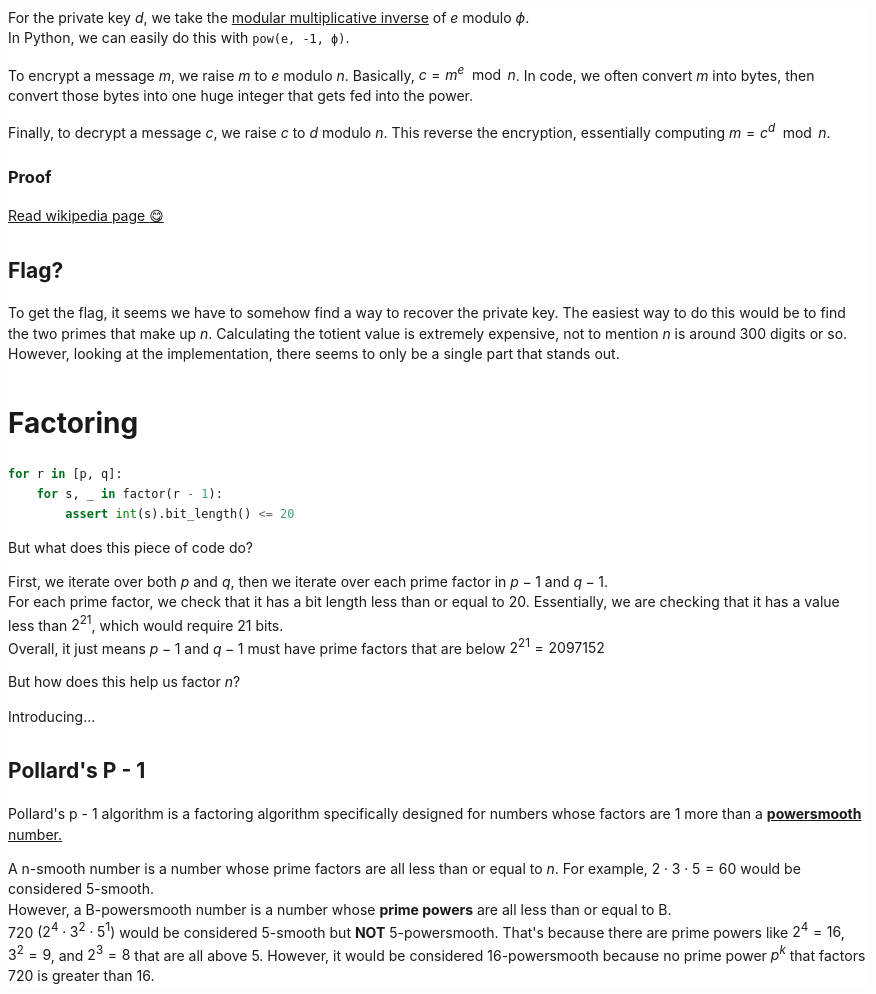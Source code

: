 For the private key $d$, we take the [modular multiplicative inverse](https://en.wikipedia.org/wiki/Modular_multiplicative_inverse) of $e$ modulo $\phi$. <br />
In Python, we can easily do this with `pow(e, -1, ϕ)`. 

To encrypt a message $m$, we raise $m$ to $e$ modulo $n$. Basically, $c = m ^ e \mod n$. In code, we often convert $m$ into bytes, then convert those bytes into one huge integer
that gets fed into the power.

Finally, to decrypt a message $c$, we raise $c$ to $d$ modulo $n$. This reverse the encryption, essentially computing $m = c ^ d \mod n$. 

### Proof
[Read wikipedia page :yum:](https://en.wikipedia.org/wiki/RSA_(cryptosystem)#Proof_using_Fermat's_little_theorem)

## Flag?
To get the flag, it seems we have to somehow find a way to recover the private key. The easiest way to do this would be to find the two primes that make up $n$. Calculating
the totient value is extremely expensive, not to mention $n$ is around 300 digits or so. However, looking at the implementation, there seems to only be a single part
that stands out.
# Factoring
```python
for r in [p, q]:
    for s, _ in factor(r - 1):
        assert int(s).bit_length() <= 20
```
But what does this piece of code do? 

First, we iterate over both $p$ and $q$, then we iterate over each prime factor in $p - 1$ and $q - 1$. <br/>
For each prime factor, we check that it has a bit length less than or equal to 20.
Essentially, we are checking that it has a value less than $2 ^ {21}$, which would require 21 bits. <br/>
Overall, it just means $p - 1$ and $q - 1$ must have prime factors that are below $2 ^ {21} = 2097152$

But how does this help us factor $n$?

Introducing... 
## Pollard's P - 1
Pollard's p - 1 algorithm is a factoring algorithm specifically designed for numbers whose factors are 1 more than a [**powersmooth** number.](https://en.wikipedia.org/wiki/Smooth_number#Powersmooth_numbers)

A n-smooth number is a number whose prime factors are all less than or equal to $n$. For example, $2 \cdot 3 \cdot 5 = 60$ would be considered 5-smooth. <br/>
However, a B-powersmooth number is a number whose **prime powers** are all less than or equal to B.  
$720$ $(2^4 \cdot 3^2 \cdot 5^1)$ would be considered 5-smooth but **NOT** 5-powersmooth. That's because there are prime powers like $2^4 = 16$, $3^2 = 9$, and $2 ^ 3 = 8$ 
that are all above 5. However, it would be considered 16-powersmooth because no prime power $p^k$ that factors $720$ is greater than $16$.
